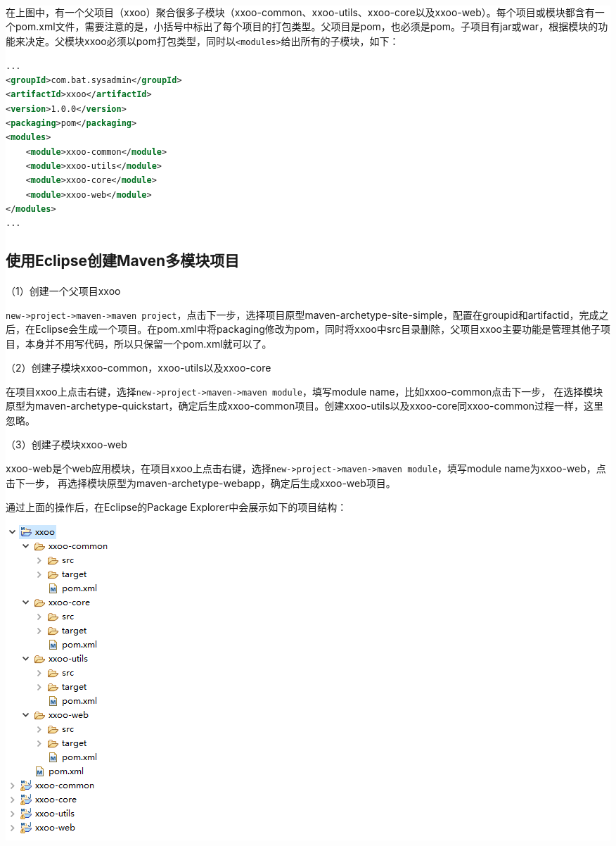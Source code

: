 在上图中，有一个父项目（xxoo）聚合很多子模块（xxoo-common、xxoo-utils、xxoo-core以及xxoo-web）。每个项目或模块都含有一个pom.xml文件，需要注意的是，小括号中标出了每个项目的打包类型。父项目是pom，也必须是pom。子项目有jar或war，根据模块的功能来决定。父模块xxoo必须以pom打包类型，同时以`<modules>`给出所有的子模块，如下：

```xml
...
<groupId>com.bat.sysadmin</groupId>
<artifactId>xxoo</artifactId>
<version>1.0.0</version>
<packaging>pom</packaging>
<modules>
    <module>xxoo-common</module>
    <module>xxoo-utils</module>
    <module>xxoo-core</module>
    <module>xxoo-web</module>
</modules>
...
```

## 使用Eclipse创建Maven多模块项目

（1）创建一个父项目xxoo

`new->project->maven->maven project`，点击下一步，选择项目原型maven-archetype-site-simple，配置在groupid和artifactid，完成之后，在Eclipse会生成一个项目。在pom.xml中将packaging修改为pom，同时将xxoo中src目录删除，父项目xxoo主要功能是管理其他子项目，本身并不用写代码，所以只保留一个pom.xml就可以了。

（2）创建子模块xxoo-common，xxoo-utils以及xxoo-core

在项目xxoo上点击右键，选择`new->project->maven->maven module`，填写module name，比如xxoo-common点击下一步， 在选择模块原型为maven-archetype-quickstart，确定后生成xxoo-common项目。创建xxoo-utils以及xxoo-core同xxoo-common过程一样，这里忽略。

（3）创建子模块xxoo-web

xxoo-web是个web应用模块，在项目xxoo上点击右键，选择`new->project->maven->maven module`，填写module name为xxoo-web，点击下一步， 再选择模块原型为maven-archetype-webapp，确定后生成xxoo-web项目。

通过上面的操作后，在Eclipse的Package Explorer中会展示如下的项目结构：

![](/images/maven_1_8.png)

